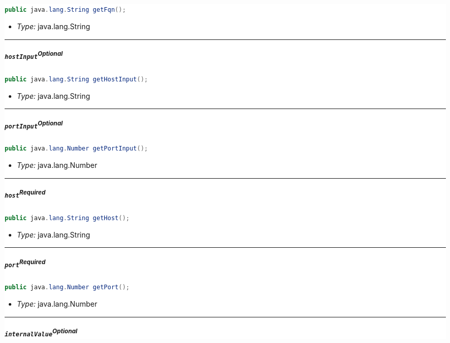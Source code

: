 ```java
public java.lang.String getFqn();
```

- *Type:* java.lang.String

---

##### `hostInput`<sup>Optional</sup> <a name="hostInput" id="@cdktf/provider-ionoscloud.vpnWireguardPeer.VpnWireguardPeerEndpointOutputReference.property.hostInput"></a>

```java
public java.lang.String getHostInput();
```

- *Type:* java.lang.String

---

##### `portInput`<sup>Optional</sup> <a name="portInput" id="@cdktf/provider-ionoscloud.vpnWireguardPeer.VpnWireguardPeerEndpointOutputReference.property.portInput"></a>

```java
public java.lang.Number getPortInput();
```

- *Type:* java.lang.Number

---

##### `host`<sup>Required</sup> <a name="host" id="@cdktf/provider-ionoscloud.vpnWireguardPeer.VpnWireguardPeerEndpointOutputReference.property.host"></a>

```java
public java.lang.String getHost();
```

- *Type:* java.lang.String

---

##### `port`<sup>Required</sup> <a name="port" id="@cdktf/provider-ionoscloud.vpnWireguardPeer.VpnWireguardPeerEndpointOutputReference.property.port"></a>

```java
public java.lang.Number getPort();
```

- *Type:* java.lang.Number

---

##### `internalValue`<sup>Optional</sup> <a name="internalValue" id="@cdktf/provider-ionoscloud.vpnWireguardPeer.VpnWireguardPeerEndpointOutputReference.property.internalValue"></a>
